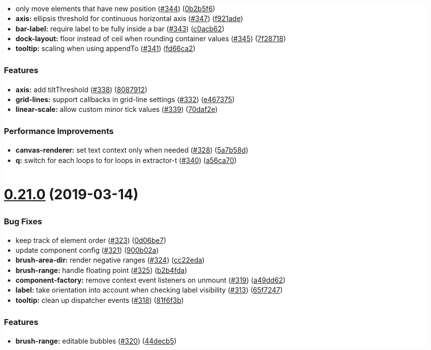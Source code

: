 - only move elements that have new position ([#344](https://github.com/qlik-oss/picasso.js/issues/344)) ([0b2b5f6](https://github.com/qlik-oss/picasso.js/commit/0b2b5f6))
- **axis:** ellipsis threshold for continuous horizontal axis ([#347](https://github.com/qlik-oss/picasso.js/issues/347)) ([f921ade](https://github.com/qlik-oss/picasso.js/commit/f921ade))
- **bar-label:** require label to be fully inside a bar ([#343](https://github.com/qlik-oss/picasso.js/issues/343)) ([c0acb62](https://github.com/qlik-oss/picasso.js/commit/c0acb62))
- **dock-layout:** floor instead of ceil when rounding container values ([#345](https://github.com/qlik-oss/picasso.js/issues/345)) ([7f28718](https://github.com/qlik-oss/picasso.js/commit/7f28718))
- **tooltip:** scaling when using appendTo ([#341](https://github.com/qlik-oss/picasso.js/issues/341)) ([fd66ca2](https://github.com/qlik-oss/picasso.js/commit/fd66ca2))

### Features

- **axis:** add tiltThreshold ([#338](https://github.com/qlik-oss/picasso.js/issues/338)) ([8087912](https://github.com/qlik-oss/picasso.js/commit/8087912))
- **grid-lines:** support callbacks in grid-line settings ([#332](https://github.com/qlik-oss/picasso.js/issues/332)) ([e467375](https://github.com/qlik-oss/picasso.js/commit/e467375))
- **linear-scale:** allow custom minor tick values ([#339](https://github.com/qlik-oss/picasso.js/issues/339)) ([70daf2e](https://github.com/qlik-oss/picasso.js/commit/70daf2e))

### Performance Improvements

- **canvas-renderer:** set text context only when needed ([#328](https://github.com/qlik-oss/picasso.js/issues/328)) ([5a7b58d](https://github.com/qlik-oss/picasso.js/commit/5a7b58d))
- **q:** switch for each loops to for loops in extractor-t ([#340](https://github.com/qlik-oss/picasso.js/issues/340)) ([a56ca70](https://github.com/qlik-oss/picasso.js/commit/a56ca70))

# [0.21.0](https://github.com/qlik-oss/picasso.js/compare/v0.20.0...v0.21.0) (2019-03-14)

### Bug Fixes

- keep track of element order ([#323](https://github.com/qlik-oss/picasso.js/issues/323)) ([0d06be7](https://github.com/qlik-oss/picasso.js/commit/0d06be7))
- update component config ([#321](https://github.com/qlik-oss/picasso.js/issues/321)) ([900b02a](https://github.com/qlik-oss/picasso.js/commit/900b02a))
- **brush-area-dir:** render negative ranges ([#324](https://github.com/qlik-oss/picasso.js/issues/324)) ([cc22eda](https://github.com/qlik-oss/picasso.js/commit/cc22eda))
- **brush-range:** handle floating point ([#325](https://github.com/qlik-oss/picasso.js/issues/325)) ([b2b4fda](https://github.com/qlik-oss/picasso.js/commit/b2b4fda))
- **component-factory:** remove context event listeners on unmount ([#319](https://github.com/qlik-oss/picasso.js/issues/319)) ([a49dd62](https://github.com/qlik-oss/picasso.js/commit/a49dd62))
- **label:** take orientation into account when checking label visibility ([#313](https://github.com/qlik-oss/picasso.js/issues/313)) ([65f7247](https://github.com/qlik-oss/picasso.js/commit/65f7247))
- **tooltip:** clean up dispatcher events ([#318](https://github.com/qlik-oss/picasso.js/issues/318)) ([81f6f3b](https://github.com/qlik-oss/picasso.js/commit/81f6f3b))

### Features

- **brush-range:** editable bubbles ([#320](https://github.com/qlik-oss/picasso.js/issues/320)) ([44decb5](https://github.com/qlik-oss/picasso.js/commit/44decb5))

